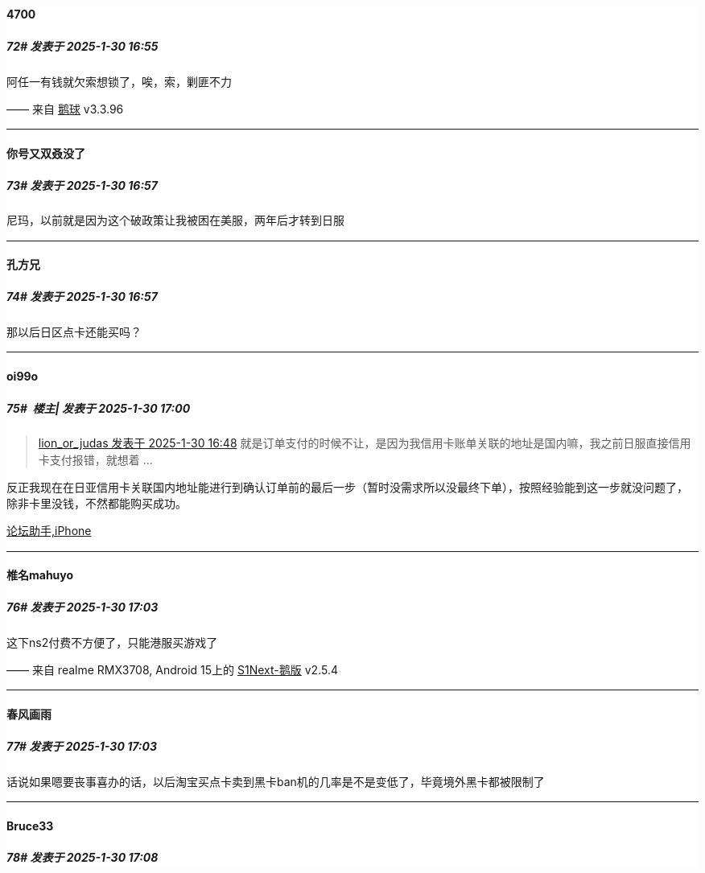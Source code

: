 ####  4700  
##### 72#       发表于 2025-1-30 16:55

阿任一有钱就欠索想锁了，唉，索，剿匪不力

—— 来自 [鹅球](https://www.pgyer.com/GcUxKd4w) v3.3.96

*****

####  你号又双叒没了  
##### 73#       发表于 2025-1-30 16:57

尼玛，以前就是因为这个破政策让我被困在美服，两年后才转到日服

*****

####  孔方兄  
##### 74#       发表于 2025-1-30 16:57

那以后日区点卡还能买吗？


*****

####  oi99o  
##### 75#         楼主| 发表于 2025-1-30 17:00

<blockquote><a href="httphttps://bbs.saraba1st.com/2b/forum.php?mod=redirect&amp;goto=findpost&amp;pid=67310899&amp;ptid=2244683" target="_blank">lion_or_judas 发表于 2025-1-30 16:48</a>
就是订单支付的时候不让，是因为我信用卡账单关联的地址是国内嘛，我之前日服直接信用卡支付报错，就想着 ...</blockquote>
反正我现在在日亚信用卡关联国内地址能进行到确认订单前的最后一步（暂时没需求所以没最终下单），按照经验能到这一步就没问题了，除非卡里没钱，不然都能购买成功。

[论坛助手,iPhone](https://bbs.saraba1st.com/2b/forum.php?mod=viewthread&amp;tid=2029836)

*****

####  椎名mahuyo  
##### 76#       发表于 2025-1-30 17:03

这下ns2付费不方便了，只能港服买游戏了

—— 来自 realme RMX3708, Android 15上的 [S1Next-鹅版](https://github.com/ykrank/S1-Next/releases) v2.5.4

*****

####  春风画雨  
##### 77#       发表于 2025-1-30 17:03

话说如果嗯要丧事喜办的话，以后淘宝买点卡卖到黑卡ban机的几率是不是变低了，毕竟境外黑卡都被限制了


*****

####  Bruce33  
##### 78#       发表于 2025-1-30 17:08
